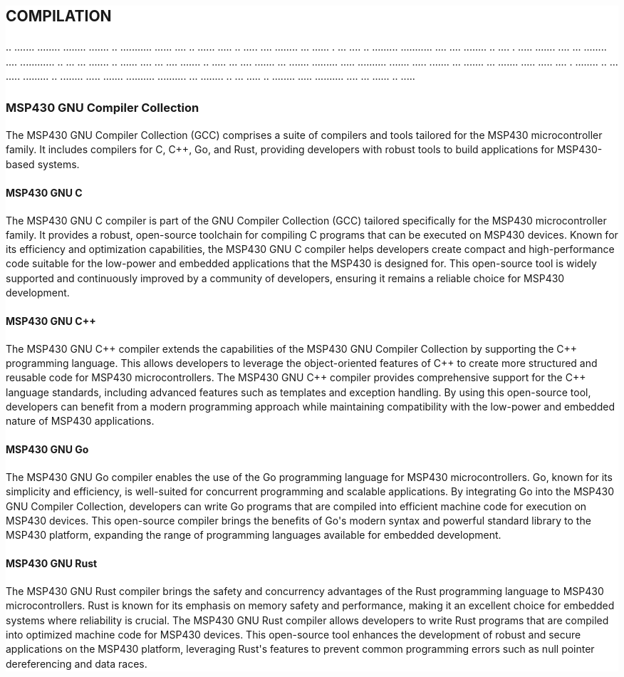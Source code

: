 ## COMPILATION

.. ....... ........ ........ ....... .. ........... ...... .... .. ...... ..... .. ..... .... ........ ... ...... . ... .... .. ......... ........... .... .... ........ .. .... . ..... ....... .... ... ........ .... ............ .. ... ... ....... .. ...... .... ... .... ....... .. ..... ... .... ....... ... ....... ......... ..... .......... ....... ..... ....... ... ....... ... ....... ..... ..... .... . ........ .. ... ..... ......... .. ........ ..... ....... .......... .......... ... ........ .. ... ..... .. ........ ..... .......... .... ... ...... .. .....

### MSP430 GNU Compiler Collection

The MSP430 GNU Compiler Collection (GCC) comprises a suite of compilers and tools tailored for the MSP430 microcontroller family. It includes compilers for C, C++, Go, and Rust, providing developers with robust tools to build applications for MSP430-based systems.

#### MSP430 GNU C

The MSP430 GNU C compiler is part of the GNU Compiler Collection (GCC) tailored specifically for the MSP430 microcontroller family. It provides a robust, open-source toolchain for compiling C programs that can be executed on MSP430 devices. Known for its efficiency and optimization capabilities, the MSP430 GNU C compiler helps developers create compact and high-performance code suitable for the low-power and embedded applications that the MSP430 is designed for. This open-source tool is widely supported and continuously improved by a community of developers, ensuring it remains a reliable choice for MSP430 development.

#### MSP430 GNU C++

The MSP430 GNU C++ compiler extends the capabilities of the MSP430 GNU Compiler Collection by supporting the C++ programming language. This allows developers to leverage the object-oriented features of C++ to create more structured and reusable code for MSP430 microcontrollers. The MSP430 GNU C++ compiler provides comprehensive support for the C++ language standards, including advanced features such as templates and exception handling. By using this open-source tool, developers can benefit from a modern programming approach while maintaining compatibility with the low-power and embedded nature of MSP430 applications.

#### MSP430 GNU Go

The MSP430 GNU Go compiler enables the use of the Go programming language for MSP430 microcontrollers. Go, known for its simplicity and efficiency, is well-suited for concurrent programming and scalable applications. By integrating Go into the MSP430 GNU Compiler Collection, developers can write Go programs that are compiled into efficient machine code for execution on MSP430 devices. This open-source compiler brings the benefits of Go's modern syntax and powerful standard library to the MSP430 platform, expanding the range of programming languages available for embedded development.

#### MSP430 GNU Rust

The MSP430 GNU Rust compiler brings the safety and concurrency advantages of the Rust programming language to MSP430 microcontrollers. Rust is known for its emphasis on memory safety and performance, making it an excellent choice for embedded systems where reliability is crucial. The MSP430 GNU Rust compiler allows developers to write Rust programs that are compiled into optimized machine code for MSP430 devices. This open-source tool enhances the development of robust and secure applications on the MSP430 platform, leveraging Rust's features to prevent common programming errors such as null pointer dereferencing and data races.
